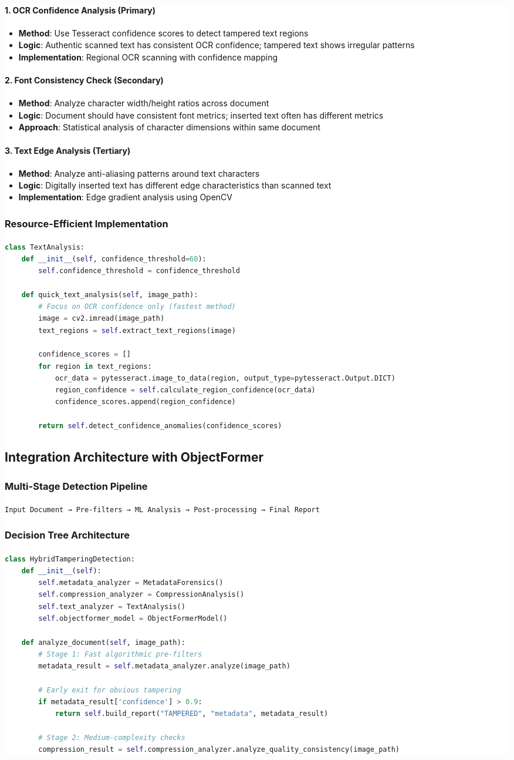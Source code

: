 #### **1. OCR Confidence Analysis (Primary)**
- **Method**: Use Tesseract confidence scores to detect tampered text regions
- **Logic**: Authentic scanned text has consistent OCR confidence; tampered text shows irregular patterns
- **Implementation**: Regional OCR scanning with confidence mapping

#### **2. Font Consistency Check (Secondary)**
- **Method**: Analyze character width/height ratios across document
- **Logic**: Document should have consistent font metrics; inserted text often has different metrics
- **Approach**: Statistical analysis of character dimensions within same document

#### **3. Text Edge Analysis (Tertiary)**
- **Method**: Analyze anti-aliasing patterns around text characters
- **Logic**: Digitally inserted text has different edge characteristics than scanned text
- **Implementation**: Edge gradient analysis using OpenCV

### **Resource-Efficient Implementation**
```python
class TextAnalysis:
    def __init__(self, confidence_threshold=60):
        self.confidence_threshold = confidence_threshold
    
    def quick_text_analysis(self, image_path):
        # Focus on OCR confidence only (fastest method)
        image = cv2.imread(image_path)
        text_regions = self.extract_text_regions(image)
        
        confidence_scores = []
        for region in text_regions:
            ocr_data = pytesseract.image_to_data(region, output_type=pytesseract.Output.DICT)
            region_confidence = self.calculate_region_confidence(ocr_data)
            confidence_scores.append(region_confidence)
        
        return self.detect_confidence_anomalies(confidence_scores)
```

## Integration Architecture with ObjectFormer

### **Multi-Stage Detection Pipeline**
```
Input Document → Pre-filters → ML Analysis → Post-processing → Final Report
```

### **Decision Tree Architecture**
```python
class HybridTamperingDetection:
    def __init__(self):
        self.metadata_analyzer = MetadataForensics()
        self.compression_analyzer = CompressionAnalysis()
        self.text_analyzer = TextAnalysis()
        self.objectformer_model = ObjectFormerModel()
    
    def analyze_document(self, image_path):
        # Stage 1: Fast algorithmic pre-filters
        metadata_result = self.metadata_analyzer.analyze(image_path)
        
        # Early exit for obvious tampering
        if metadata_result['confidence'] > 0.9:
            return self.build_report("TAMPERED", "metadata", metadata_result)
        
        # Stage 2: Medium-complexity checks
        compression_result = self.compression_analyzer.analyze_quality_consistency(image_path)
```